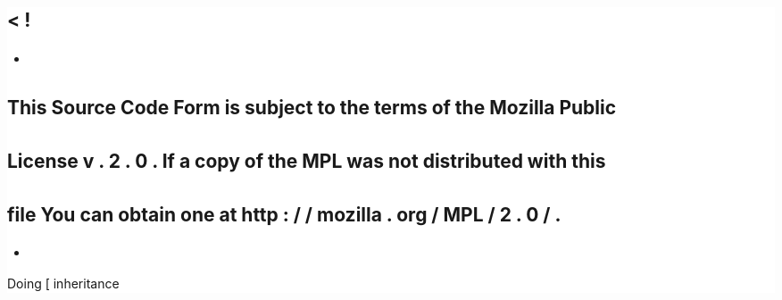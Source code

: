 <
!
-
-
This
Source
Code
Form
is
subject
to
the
terms
of
the
Mozilla
Public
-
License
v
.
2
.
0
.
If
a
copy
of
the
MPL
was
not
distributed
with
this
-
file
You
can
obtain
one
at
http
:
/
/
mozilla
.
org
/
MPL
/
2
.
0
/
.
-
-
>
Doing
[
inheritance